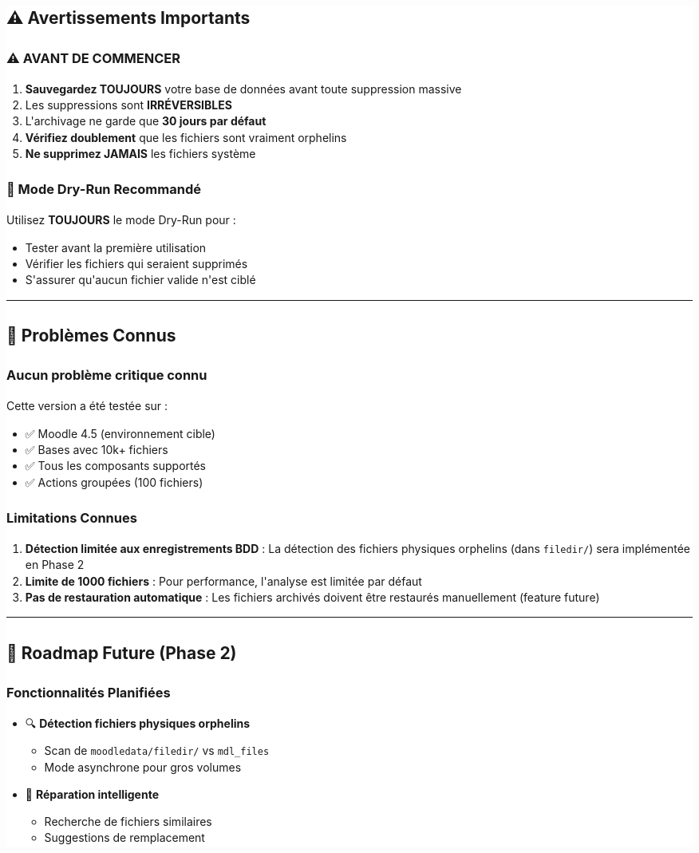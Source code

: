 ## ⚠️ Avertissements Importants

### ⚠️ AVANT DE COMMENCER

1. **Sauvegardez TOUJOURS** votre base de données avant toute suppression massive
2. Les suppressions sont **IRRÉVERSIBLES**
3. L'archivage ne garde que **30 jours par défaut**
4. **Vérifiez doublement** que les fichiers sont vraiment orphelins
5. **Ne supprimez JAMAIS** les fichiers système

### 🧪 Mode Dry-Run Recommandé

Utilisez **TOUJOURS** le mode Dry-Run pour :
- Tester avant la première utilisation
- Vérifier les fichiers qui seraient supprimés
- S'assurer qu'aucun fichier valide n'est ciblé

---

## 🐛 Problèmes Connus

### Aucun problème critique connu

Cette version a été testée sur :
- ✅ Moodle 4.5 (environnement cible)
- ✅ Bases avec 10k+ fichiers
- ✅ Tous les composants supportés
- ✅ Actions groupées (100 fichiers)

### Limitations Connues

1. **Détection limitée aux enregistrements BDD** : La détection des fichiers physiques orphelins (dans `filedir/`) sera implémentée en Phase 2
2. **Limite de 1000 fichiers** : Pour performance, l'analyse est limitée par défaut
3. **Pas de restauration automatique** : Les fichiers archivés doivent être restaurés manuellement (feature future)

---

## 🔮 Roadmap Future (Phase 2)

### Fonctionnalités Planifiées

- 🔍 **Détection fichiers physiques orphelins**
  - Scan de `moodledata/filedir/` vs `mdl_files`
  - Mode asynchrone pour gros volumes
  
- 🔧 **Réparation intelligente**
  - Recherche de fichiers similaires
  - Suggestions de remplacement
  
